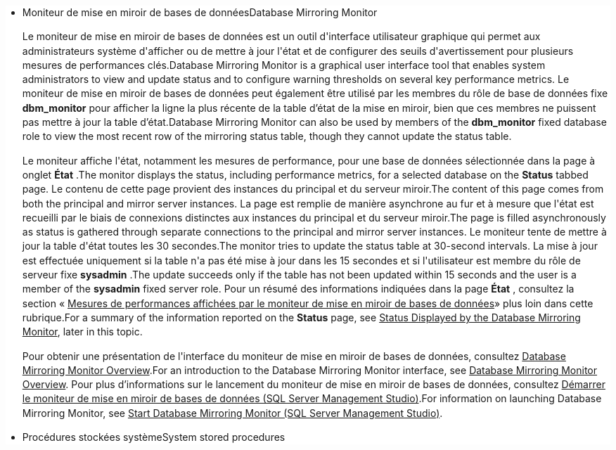 -   <span data-ttu-id="80e4f-140">Moniteur de mise en miroir de bases de données</span><span class="sxs-lookup"><span data-stu-id="80e4f-140">Database Mirroring Monitor</span></span>  
  
     <span data-ttu-id="80e4f-141">Le moniteur de mise en miroir de bases de données est un outil d'interface utilisateur graphique qui permet aux administrateurs système d'afficher ou de mettre à jour l'état et de configurer des seuils d'avertissement pour plusieurs mesures de performances clés.</span><span class="sxs-lookup"><span data-stu-id="80e4f-141">Database Mirroring Monitor is a graphical user interface tool that enables system administrators to view and update status and to configure warning thresholds on several key performance metrics.</span></span> <span data-ttu-id="80e4f-142">Le moniteur de mise en miroir de bases de données peut également être utilisé par les membres du rôle de base de données fixe **dbm_monitor** pour afficher la ligne la plus récente de la table d’état de la mise en miroir, bien que ces membres ne puissent pas mettre à jour la table d’état.</span><span class="sxs-lookup"><span data-stu-id="80e4f-142">Database Mirroring Monitor can also be used by members of the **dbm_monitor** fixed database role to view the most recent row of the mirroring status table, though they cannot update the status table.</span></span>  
  
     <span data-ttu-id="80e4f-143">Le moniteur affiche l'état, notamment les mesures de performance, pour une base de données sélectionnée dans la page à onglet **État** .</span><span class="sxs-lookup"><span data-stu-id="80e4f-143">The monitor displays the status, including performance metrics, for a selected database on the **Status** tabbed page.</span></span> <span data-ttu-id="80e4f-144">Le contenu de cette page provient des instances du principal et du serveur miroir.</span><span class="sxs-lookup"><span data-stu-id="80e4f-144">The content of this page comes from both the principal and mirror server instances.</span></span> <span data-ttu-id="80e4f-145">La page est remplie de manière asynchrone au fur et à mesure que l'état est recueilli par le biais de connexions distinctes aux instances du principal et du serveur miroir.</span><span class="sxs-lookup"><span data-stu-id="80e4f-145">The page is filled asynchronously as status is gathered through separate connections to the principal and mirror server instances.</span></span> <span data-ttu-id="80e4f-146">Le moniteur tente de mettre à jour la table d'état toutes les 30 secondes.</span><span class="sxs-lookup"><span data-stu-id="80e4f-146">The monitor tries to update the status table at 30-second intervals.</span></span> <span data-ttu-id="80e4f-147">La mise à jour est effectuée uniquement si la table n'a pas été mise à jour dans les 15 secondes et si l'utilisateur est membre du rôle de serveur fixe **sysadmin** .</span><span class="sxs-lookup"><span data-stu-id="80e4f-147">The update succeeds only if the table has not been updated within 15 seconds and the user is a member of the **sysadmin** fixed server role.</span></span> <span data-ttu-id="80e4f-148">Pour un résumé des informations indiquées dans la page **État** , consultez la section « [Mesures de performances affichées par le moniteur de mise en miroir de bases de données](#perf_metrics_of_dbm_monitor)» plus loin dans cette rubrique.</span><span class="sxs-lookup"><span data-stu-id="80e4f-148">For a summary of the information reported on the **Status** page, see [Status Displayed by the Database Mirroring Monitor](#perf_metrics_of_dbm_monitor), later in this topic.</span></span>  
  
     <span data-ttu-id="80e4f-149">Pour obtenir une présentation de l'interface du moniteur de mise en miroir de bases de données, consultez [Database Mirroring Monitor Overview](database-mirroring-monitor-overview.md).</span><span class="sxs-lookup"><span data-stu-id="80e4f-149">For an introduction to the Database Mirroring Monitor interface, see [Database Mirroring Monitor Overview](database-mirroring-monitor-overview.md).</span></span> <span data-ttu-id="80e4f-150">Pour plus d’informations sur le lancement du moniteur de mise en miroir de bases de données, consultez [Démarrer le moniteur de mise en miroir de bases de données &#40;SQL Server Management Studio&#41;](../database-mirroring/start-database-mirroring-monitor-sql-server-management-studio.md).</span><span class="sxs-lookup"><span data-stu-id="80e4f-150">For information on launching Database Mirroring Monitor, see [Start Database Mirroring Monitor &#40;SQL Server Management Studio&#41;](../database-mirroring/start-database-mirroring-monitor-sql-server-management-studio.md).</span></span>  
  
-   <span data-ttu-id="80e4f-151">Procédures stockées système</span><span class="sxs-lookup"><span data-stu-id="80e4f-151">System stored procedures</span></span>  
  